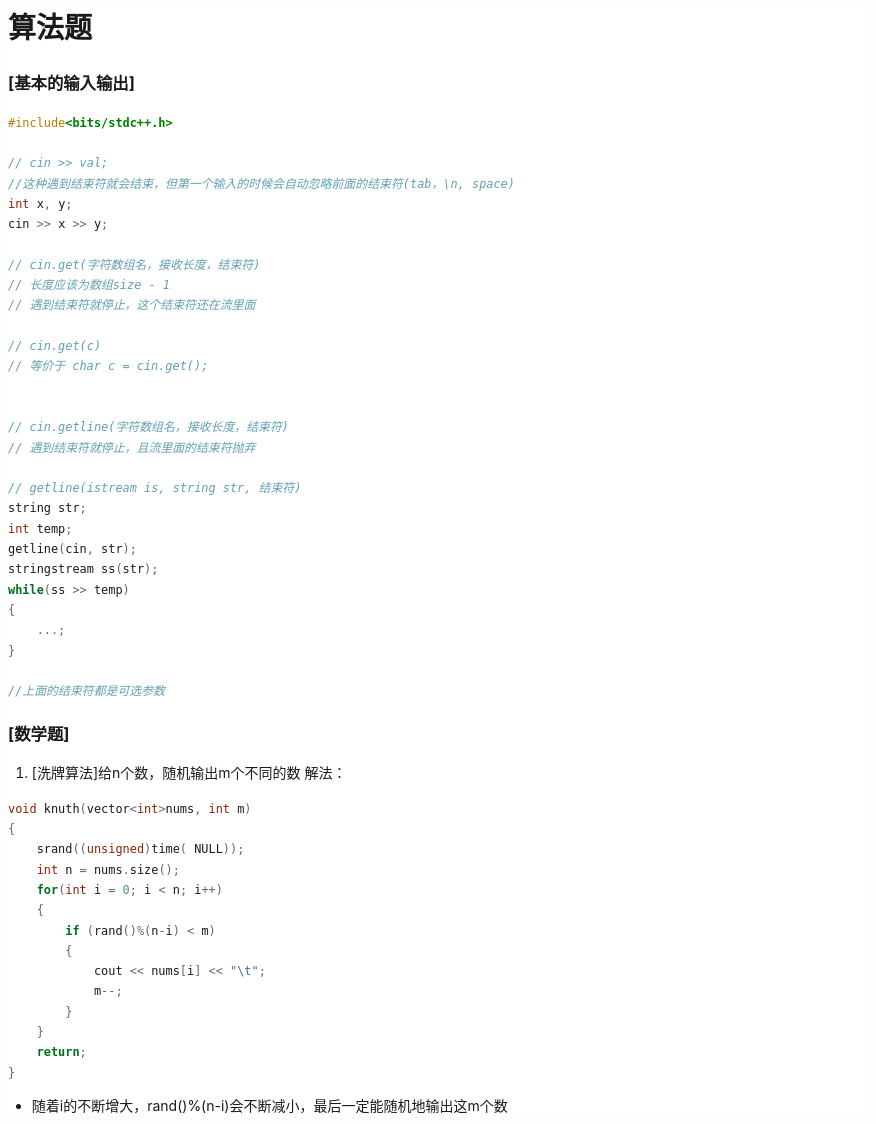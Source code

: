 

# 算法题 #

### [基本的输入输出]
```c++
#include<bits/stdc++.h>

// cin >> val;
//这种遇到结束符就会结束，但第一个输入的时候会自动忽略前面的结束符(tab，\n, space)
int x, y;
cin >> x >> y;

// cin.get(字符数组名，接收长度，结束符)
// 长度应该为数组size - 1
// 遇到结束符就停止，这个结束符还在流里面

// cin.get(c)
// 等价于 char c = cin.get();


// cin.getline(字符数组名，接收长度，结束符)
// 遇到结束符就停止，且流里面的结束符抛弃

// getline(istream is, string str, 结束符)
string str;
int temp;
getline(cin, str);
stringstream ss(str);
while(ss >> temp)
{
    ...;
}

//上面的结束符都是可选参数
```

### [数学题]

1. [洗牌算法]给n个数，随机输出m个不同的数
	解法：
```c++
void knuth(vector<int>nums, int m)  
{  
    srand((unsigned)time( NULL));
    int n = nums.size();
    for(int i = 0; i < n; i++)  
    {  
        if (rand()%(n-i) < m)  
        {  
            cout << nums[i] << "\t";  
            m--;  
        }
    }
    return;  
}
```
* 随着i的不断增大，rand()%(n-i)会不断减小，最后一定能随机地输出这m个数
